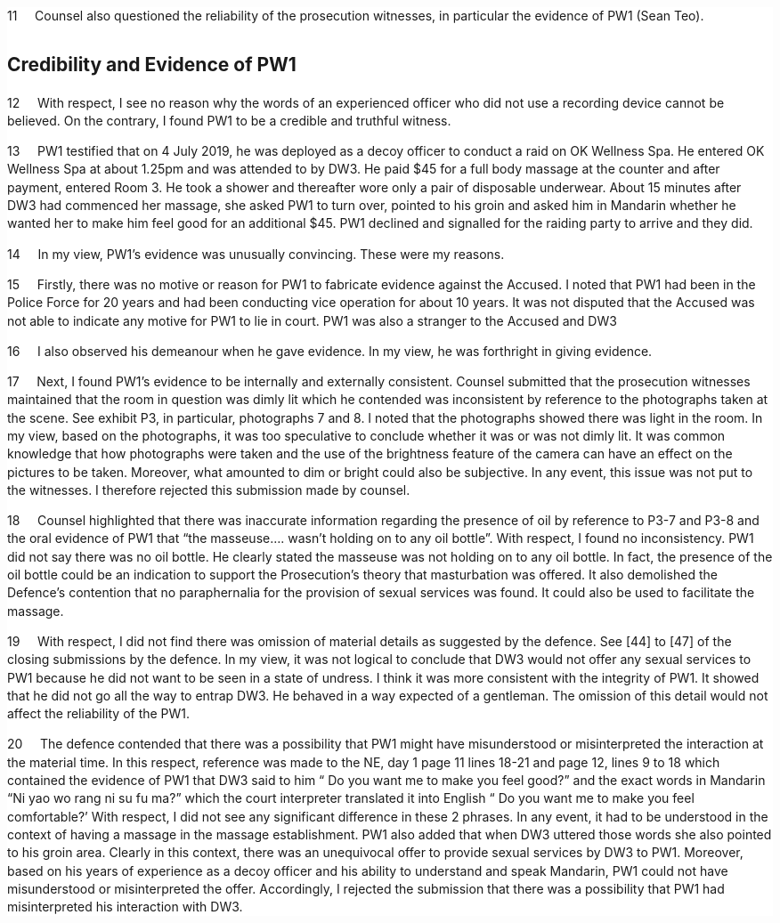 11     Counsel also questioned the reliability of the prosecution witnesses, in particular the evidence of PW1 (Sean Teo).

## Credibility and Evidence of PW1

12     With respect, I see no reason why the words of an experienced officer who did not use a recording device cannot be believed. On the contrary, I found PW1 to be a credible and truthful witness.

13     PW1 testified that on 4 July 2019, he was deployed as a decoy officer to conduct a raid on OK Wellness Spa. He entered OK Wellness Spa at about 1.25pm and was attended to by DW3. He paid $45 for a full body massage at the counter and after payment, entered Room 3. He took a shower and thereafter wore only a pair of disposable underwear. About 15 minutes after DW3 had commenced her massage, she asked PW1 to turn over, pointed to his groin and asked him in Mandarin whether he wanted her to make him feel good for an additional $45. PW1 declined and signalled for the raiding party to arrive and they did.

14     In my view, PW1’s evidence was unusually convincing. These were my reasons.

15     Firstly, there was no motive or reason for PW1 to fabricate evidence against the Accused. I noted that PW1 had been in the Police Force for 20 years and had been conducting vice operation for about 10 years. It was not disputed that the Accused was not able to indicate any motive for PW1 to lie in court. PW1 was also a stranger to the Accused and DW3

16     I also observed his demeanour when he gave evidence. In my view, he was forthright in giving evidence.

17     Next, I found PW1’s evidence to be internally and externally consistent. Counsel submitted that the prosecution witnesses maintained that the room in question was dimly lit which he contended was inconsistent by reference to the photographs taken at the scene. See exhibit P3, in particular, photographs 7 and 8. I noted that the photographs showed there was light in the room. In my view, based on the photographs, it was too speculative to conclude whether it was or was not dimly lit. It was common knowledge that how photographs were taken and the use of the brightness feature of the camera can have an effect on the pictures to be taken. Moreover, what amounted to dim or bright could also be subjective. In any event, this issue was not put to the witnesses. I therefore rejected this submission made by counsel.

18     Counsel highlighted that there was inaccurate information regarding the presence of oil by reference to P3-7 and P3-8 and the oral evidence of PW1 that “the masseuse…. wasn’t holding on to any oil bottle”. With respect, I found no inconsistency. PW1 did not say there was no oil bottle. He clearly stated the masseuse was not holding on to any oil bottle. In fact, the presence of the oil bottle could be an indication to support the Prosecution’s theory that masturbation was offered. It also demolished the Defence’s contention that no paraphernalia for the provision of sexual services was found. It could also be used to facilitate the massage.

19     With respect, I did not find there was omission of material details as suggested by the defence. See \[44\] to \[47\] of the closing submissions by the defence. In my view, it was not logical to conclude that DW3 would not offer any sexual services to PW1 because he did not want to be seen in a state of undress. I think it was more consistent with the integrity of PW1. It showed that he did not go all the way to entrap DW3. He behaved in a way expected of a gentleman. The omission of this detail would not affect the reliability of the PW1.

20     The defence contended that there was a possibility that PW1 might have misunderstood or misinterpreted the interaction at the material time. In this respect, reference was made to the NE, day 1 page 11 lines 18-21 and page 12, lines 9 to 18 which contained the evidence of PW1 that DW3 said to him “ Do you want me to make you feel good?” and the exact words in Mandarin “Ni yao wo rang ni su fu ma?” which the court interpreter translated it into English “ Do you want me to make you feel comfortable?’ With respect, I did not see any significant difference in these 2 phrases. In any event, it had to be understood in the context of having a massage in the massage establishment. PW1 also added that when DW3 uttered those words she also pointed to his groin area. Clearly in this context, there was an unequivocal offer to provide sexual services by DW3 to PW1. Moreover, based on his years of experience as a decoy officer and his ability to understand and speak Mandarin, PW1 could not have misunderstood or misinterpreted the offer. Accordingly, I rejected the submission that there was a possibility that PW1 had misinterpreted his interaction with DW3.


[^1]: See NE Day 1, Page 11, lines 17-21, Page 12, lines 1 -18, Page 13, lines 7-12.
[^2]: See Prosecution’s submission at \[48\].
[^3]: See NE, Day 1, Page 59, line 14 to Page 60 line 30.
[^4]: See NE Day 1, Page 38 line 26 to Page 39 line 1.
[^5]: See NE Day 1, Page 10
[^6]: See NE Day 1, Page 83 lines 2 – 7, Page 81 lines 26 - 28
[^7]: See NE Day 4, Page 21 lines 8 - 25
[^8]: See NE Day 1, Page 87 lines 8-17; NE day 4, Page 3 lines 4-13
[^9]: See NE Day 4, Page 4 lines 8-24; Day 3, Page 14 lines 13 – 21.
[^10]: See NE Day 2, Page 15 lines 13-27
[^11]: See NE Day 2, Page 16 lines 16-21